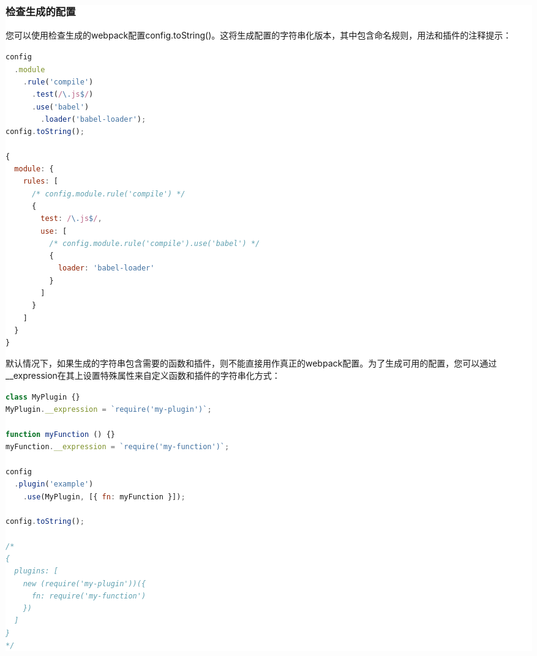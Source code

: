 ### 检查生成的配置

您可以使用检查生成的webpack配置config.toString()。这将生成配置的字符串化版本，其中包含命名规则，用法和插件的注释提示：

```javascript
config
  .module
    .rule('compile')
      .test(/\.js$/)
      .use('babel')
        .loader('babel-loader');
config.toString();

{
  module: {
    rules: [
      /* config.module.rule('compile') */
      {
        test: /\.js$/,
        use: [
          /* config.module.rule('compile').use('babel') */
          {
            loader: 'babel-loader'
          }
        ]
      }
    ]
  }
}
```

默认情况下，如果生成的字符串包含需要的函数和插件，则不能直接用作真正的webpack配置。为了生成可用的配置，您可以通过__expression在其上设置特殊属性来自定义函数和插件的字符串化方式：

```javascript
class MyPlugin {}
MyPlugin.__expression = `require('my-plugin')`;

function myFunction () {}
myFunction.__expression = `require('my-function')`;

config
  .plugin('example')
    .use(MyPlugin, [{ fn: myFunction }]);

config.toString();

/*
{
  plugins: [
    new (require('my-plugin'))({
      fn: require('my-function')
    })
  ]
}
*/
```


  [key]: value,